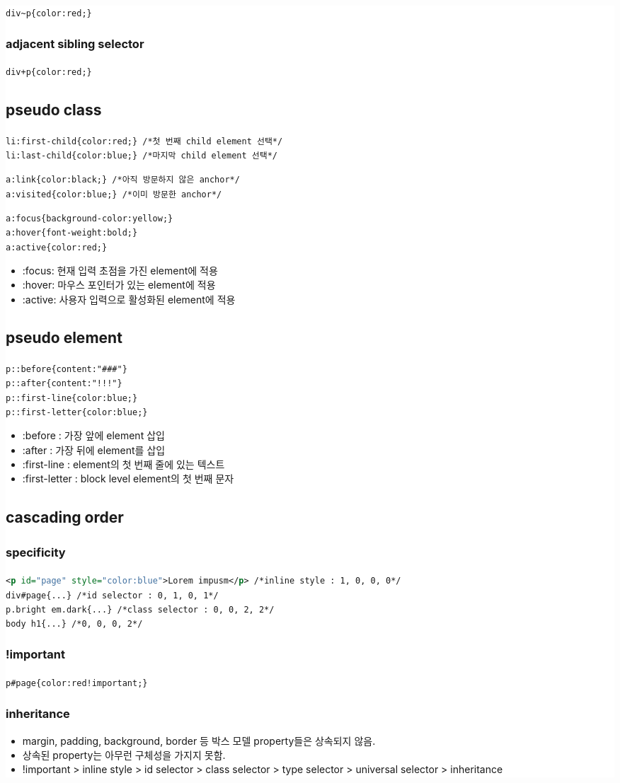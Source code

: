 ```xml
div~p{color:red;}
```
### adjacent sibling selector
```xml
div+p{color:red;}
```
## pseudo class
```xml
li:first-child{color:red;} /*첫 번째 child element 선택*/
li:last-child{color:blue;} /*마지막 child element 선택*/
```
```xml
a:link{color:black;} /*아직 방문하지 않은 anchor*/
a:visited{color:blue;} /*이미 방문한 anchor*/
```
```xml
a:focus{background-color:yellow;}
a:hover{font-weight:bold;}
a:active{color:red;}
```
- :focus: 현재 입력 초점을 가진 element에 적용
- :hover: 마우스 포인터가 있는 element에 적용
- :active: 사용자 입력으로 활성화된 element에 적용
## pseudo element
```xml
p::before{content:"###"}
p::after{content:"!!!"}
p::first-line{color:blue;}
p::first-letter{color:blue;}
```
- :before : 가장 앞에 element 삽입
- :after : 가장 뒤에 element를 삽입
- :first-line : element의 첫 번째 줄에 있는 텍스트
- :first-letter : block level element의 첫 번째 문자
## cascading order
### specificity
```xml
<p id="page" style="color:blue">Lorem impusm</p> /*inline style : 1, 0, 0, 0*/
div#page{...} /*id selector : 0, 1, 0, 1*/
p.bright em.dark{...} /*class selector : 0, 0, 2, 2*/
body h1{...} /*0, 0, 0, 2*/
```
### !important
```xml
p#page{color:red!important;}
```
### inheritance
- margin, padding, background, border 등 박스 모델 property들은 상속되지 않음.
- 상속된 property는 아무런 구체성을 가지지 못함.
- !important > inline style > id selector > class selector > type selector > universal selector > inheritance

